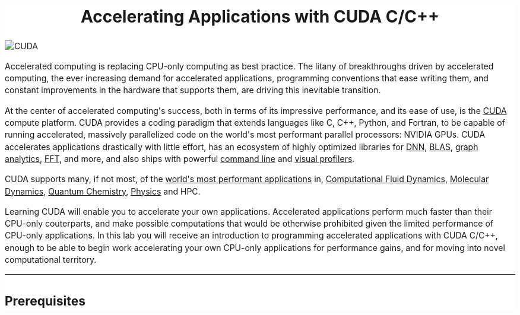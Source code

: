 
<div align="center"><h1>Accelerating Applications with CUDA C/C++</h1></div>

![CUDA](./images/CUDA_Logo.jpg)

Accelerated computing is replacing CPU-only computing as best practice. The litany of breakthroughs driven by accelerated computing, the ever increasing demand for accelerated applications, programming conventions that ease writing them, and constant improvements in the hardware that supports them, are driving this inevitable transition.

At the center of accelerated computing's success, both in terms of its impressive performance, and its ease of use, is the [CUDA](https://developer.nvidia.com/about-cuda) compute platform. CUDA provides a coding paradigm that extends languages like C, C++, Python, and Fortran, to be capable of running accelerated, massively parallelized code on the world's most performant parallel processors: NVIDIA GPUs. CUDA accelerates applications drastically with little effort, has an ecosystem of highly optimized libraries for [DNN](https://developer.nvidia.com/cudnn), [BLAS](https://developer.nvidia.com/cublas), [graph analytics](https://developer.nvidia.com/nvgraph), [FFT](https://developer.nvidia.com/cufft), and more, and also ships with powerful [command line](http://docs.nvidia.com/cuda/profiler-users-guide/index.html#nvprof-overview) and [visual profilers](http://docs.nvidia.com/cuda/profiler-users-guide/index.html#visual).

CUDA supports many, if not most, of the [world's most performant applications](https://www.nvidia.com/en-us/data-center/gpu-accelerated-applications/catalog/?product_category_id=58,59,60,293,98,172,223,227,228,265,487,488,114,389,220,258,461&search=) in, [Computational Fluid Dynamics](https://www.nvidia.com/en-us/data-center/gpu-accelerated-applications/catalog/?product_category_id=10,12,16,17,19,51,53,71,87,121,124,156,157,195,202,203,204,312,339,340,395,407,448,485,517,528,529,541,245,216,104,462,513,250,492,420,429,490,10,12,16,17,19,51,53,71,87,121,124,156,157,195,202,203,204,312,339,340,395,407,448,485,517,528,529,541,245,216,104,462,513,250,492,420,429,490,10,12,16,17,19,51,53,71,87,121,124,156,157,195,202,203,204,312,339,340,395,407,448,485,517,528,529,541,245,216,104,462,513,250,492,420,429,490&search=), [Molecular Dynamics](https://www.nvidia.com/en-us/data-center/gpu-accelerated-applications/catalog/?product_category_id=8,57,92,123,211,213,237,272,274,282,283,307,325,337,344,345,351,362,365,380,396,398,400,435,507,508,519,8,57,92,123,211,213,237,272,274,282,283,307,325,337,344,345,351,362,365,380,396,398,400,435,507,508,519,8,57,92,123,211,213,237,272,274,282,283,307,325,337,344,345,351,362,365,380,396,398,400,435,507,508,519,8,57,92,123,211,213,237,272,274,282,283,307,325,337,344,345,351,362,365,380,396,398,400,435,507,508,519&search=), [Quantum Chemistry](https://www.nvidia.com/en-us/data-center/gpu-accelerated-applications/catalog/?product_category_id=8,57,92,123,211,213,237,272,274,282,283,307,325,337,344,345,351,362,365,380,396,398,400,435,507,508,519,8,57,92,123,211,213,237,272,274,282,283,307,325,337,344,345,351,362,365,380,396,398,400,435,507,508,519&search=), [Physics](https://www.nvidia.com/en-us/data-center/gpu-accelerated-applications/catalog/?product_category_id=6,24,116,118,119,135,229,231,372,373,392,393,489,493,494,495,496,497,498,67,170,216,281,6,24,116,118,119,135,229,231,372,373,392,393,489,493,494,495,496,497,498,67,170,216,281,6,24,116,118,119,135,229,231,372,373,392,393,489,493,494,495,496,497,498,67,170,216,281,6,24,116,118,119,135,229,231,372,373,392,393,489,493,494,495,496,497,498,67,170,216,281,6,24,116,118,119,135,229,231,372,373,392,393,489,493,494,495,496,497,498,67,170,216,281&search=) and HPC.

Learning CUDA will enable you to accelerate your own applications. Accelerated applications perform much faster than their CPU-only couterparts, and make possible computations that would be otherwise prohibited given the limited performance of CPU-only applications. In this lab you will receive an introduction to programming accelerated applications with CUDA C/C++, enough to be able to begin work accelerating your own CPU-only applications for performance gains, and for moving into novel computational territory.

---
## Prerequisites
